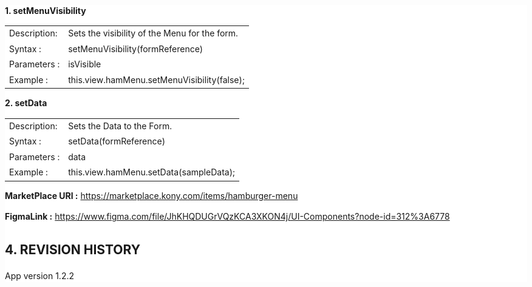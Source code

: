 **1.  setMenuVisibility**

|     |     |
|-------------|-------------|
| Description:	   | Sets the visibility of the Menu for the form.                                                                                                |
| Syntax :     |   setMenuVisibility(formReference)                                                                                                   |
| Parameters :     | isVisible                                                                                                                                   |
| Example :    | this.view.hamMenu.setMenuVisibility(false); |

**2.  setData**

|     |     |
|-------------|-------------|
| Description:	   | Sets the Data to the Form.                                                                                          |
| Syntax :     |   setData(formReference)                                                                                               |
| Parameters :     | data                                                                                                                                  |
| Example :    |this.view.hamMenu.setData(sampleData); |

**MarketPlace URl :** <https://marketplace.kony.com/items/hamburger-menu>

**FigmaLink :**
<https://www.figma.com/file/JhKHQDUGrVQzKCA3XKON4j/UI-Components?node-id=312%3A6778>

## 4.  REVISION HISTORY

App version 1.2.2
